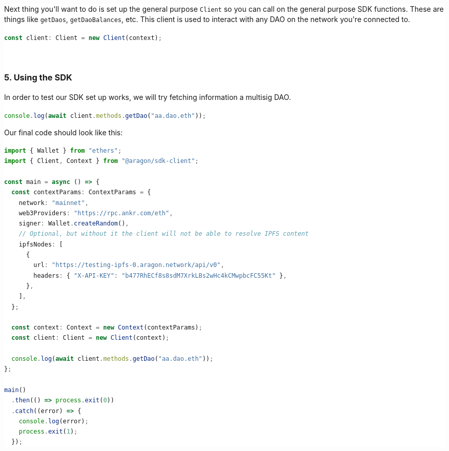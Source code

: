 ```typescript
```

Next thing you'll want to do is set up the general purpose `Client` so you can
call on the general purpose SDK functions. These are things like `getDaos`,
`getDaoBalances`, etc. This client is used to interact with any DAO on the
network you're connected to.

```typescript
const client: Client = new Client(context);
```

<br/>

### 5. Using the SDK

In order to test our SDK set up works, we will try fetching information a
multisig DAO.

```typescript
console.log(await client.methods.getDao("aa.dao.eth"));
```

Our final code should look like this:

```typescript
import { Wallet } from "ethers";
import { Client, Context } from "@aragon/sdk-client";

const main = async () => {
  const contextParams: ContextParams = {
    network: "mainnet",
    web3Providers: "https://rpc.ankr.com/eth",
    signer: Wallet.createRandom(),
    // Optional, but without it the client will not be able to resolve IPFS content
    ipfsNodes: [
      {
        url: "https://testing-ipfs-0.aragon.network/api/v0",
        headers: { "X-API-KEY": "b477RhECf8s8sdM7XrkLBs2wHc4kCMwpbcFC55Kt" },
      },
    ],
  };

  const context: Context = new Context(contextParams);
  const client: Client = new Client(context);

  console.log(await client.methods.getDao("aa.dao.eth"));
};

main()
  .then(() => process.exit(0))
  .catch((error) => {
    console.log(error);
    process.exit(1);
  });
```
